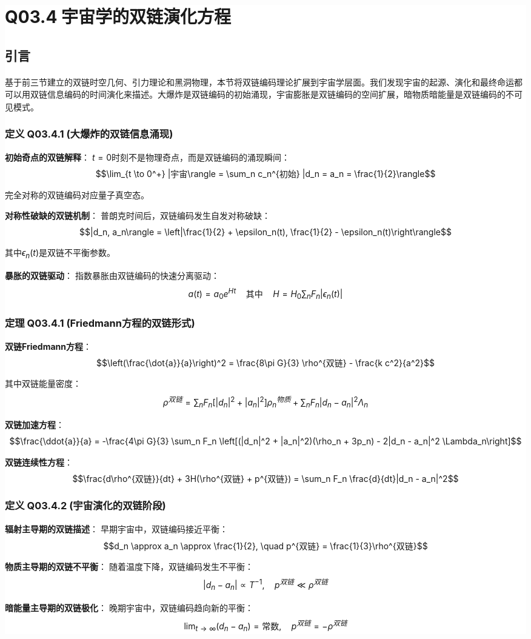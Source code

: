 # Q03.4 宇宙学的双链演化方程

## 引言

基于前三节建立的双链时空几何、引力理论和黑洞物理，本节将双链编码理论扩展到宇宙学层面。我们发现宇宙的起源、演化和最终命运都可以用双链信息编码的时间演化来描述。大爆炸是双链编码的初始涌现，宇宙膨胀是双链编码的空间扩展，暗物质暗能量是双链编码的不可见模式。

### 定义 Q03.4.1 (大爆炸的双链信息涌现)

**初始奇点的双链解释**：
$t = 0$时刻不是物理奇点，而是双链编码的涌现瞬间：
$$\lim_{t \to 0^+} |宇宙\rangle = \sum_n c_n^{初始} |d_n = a_n = \frac{1}{2}\rangle$$

完全对称的双链编码对应量子真空态。

**对称性破缺的双链机制**：
普朗克时间后，双链编码发生自发对称破缺：
$$|d_n, a_n\rangle = \left|\frac{1}{2} + \epsilon_n(t), \frac{1}{2} - \epsilon_n(t)\right\rangle$$

其中$\epsilon_n(t)$是双链不平衡参数。

**暴胀的双链驱动**：
指数暴胀由双链编码的快速分离驱动：
$$a(t) = a_0 e^{Ht} \quad \text{其中} \quad H = H_0 \sum_n F_n |\epsilon_n(t)|$$

### 定理 Q03.4.1 (Friedmann方程的双链形式)

**双链Friedmann方程**：
$$\left(\frac{\dot{a}}{a}\right)^2 = \frac{8\pi G}{3} \rho^{双链} - \frac{k c^2}{a^2}$$

其中双链能量密度：
$$\rho^{双链} = \sum_n F_n \left[|d_n|^2 + |a_n|^2\right] \rho_n^{物质} + \sum_n F_n |d_n - a_n|^2 \Lambda_n$$

**双链加速方程**：
$$\frac{\ddot{a}}{a} = -\frac{4\pi G}{3} \sum_n F_n \left[(|d_n|^2 + |a_n|^2)(\rho_n + 3p_n) - 2|d_n - a_n|^2 \Lambda_n\right]$$

**双链连续性方程**：
$$\frac{d\rho^{双链}}{dt} + 3H(\rho^{双链} + p^{双链}) = \sum_n F_n \frac{d}{dt}|d_n - a_n|^2$$

### 定义 Q03.4.2 (宇宙演化的双链阶段)

**辐射主导期的双链描述**：
早期宇宙中，双链编码接近平衡：
$$d_n \approx a_n \approx \frac{1}{2}, \quad p^{双链} = \frac{1}{3}\rho^{双链}$$

**物质主导期的双链不平衡**：
随着温度下降，双链编码发生不平衡：
$$|d_n - a_n| \propto T^{-1}, \quad p^{双链} \ll \rho^{双链}$$

**暗能量主导期的双链极化**：
晚期宇宙中，双链编码趋向新的平衡：
$$\lim_{t \to \infty} (d_n - a_n) = \text{常数}, \quad p^{双链} = -\rho^{双链}$$
